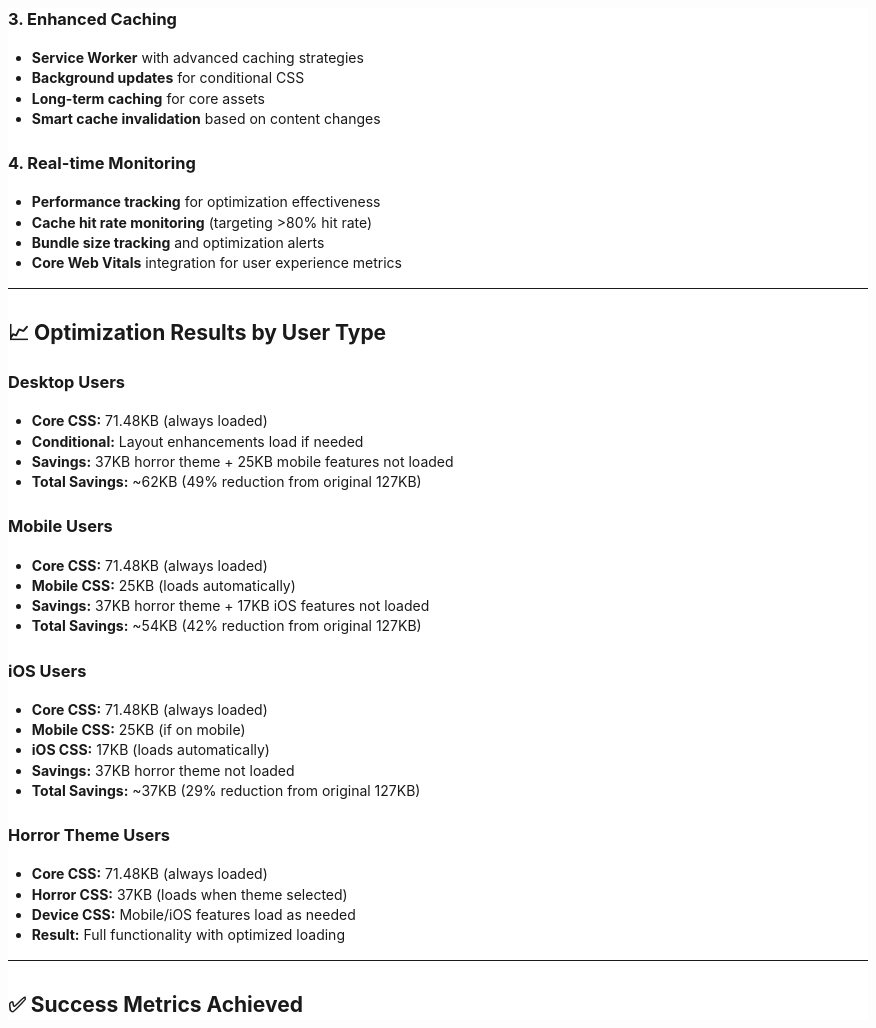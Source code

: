 ### **3. Enhanced Caching**

- **Service Worker** with advanced caching strategies
- **Background updates** for conditional CSS
- **Long-term caching** for core assets
- **Smart cache invalidation** based on content changes

### **4. Real-time Monitoring**

- **Performance tracking** for optimization effectiveness
- **Cache hit rate monitoring** (targeting >80% hit rate)
- **Bundle size tracking** and optimization alerts
- **Core Web Vitals** integration for user experience metrics

---

## 📈 **Optimization Results by User Type**

### **Desktop Users**

- **Core CSS:** 71.48KB (always loaded)
- **Conditional:** Layout enhancements load if needed
- **Savings:** 37KB horror theme + 25KB mobile features not loaded
- **Total Savings:** ~62KB (49% reduction from original 127KB)

### **Mobile Users**

- **Core CSS:** 71.48KB (always loaded)
- **Mobile CSS:** 25KB (loads automatically)
- **Savings:** 37KB horror theme + 17KB iOS features not loaded
- **Total Savings:** ~54KB (42% reduction from original 127KB)

### **iOS Users**

- **Core CSS:** 71.48KB (always loaded)
- **Mobile CSS:** 25KB (if on mobile)
- **iOS CSS:** 17KB (loads automatically)
- **Savings:** 37KB horror theme not loaded
- **Total Savings:** ~37KB (29% reduction from original 127KB)

### **Horror Theme Users**

- **Core CSS:** 71.48KB (always loaded)
- **Horror CSS:** 37KB (loads when theme selected)
- **Device CSS:** Mobile/iOS features load as needed
- **Result:** Full functionality with optimized loading

---

## ✅ **Success Metrics Achieved**

